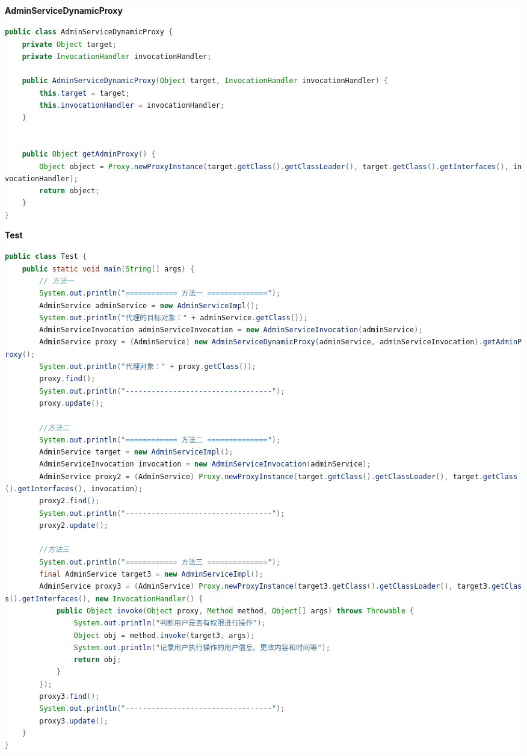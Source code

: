 
**AdminServiceDynamicProxy**

```java
public class AdminServiceDynamicProxy {
    private Object target;
    private InvocationHandler invocationHandler;

    public AdminServiceDynamicProxy(Object target, InvocationHandler invocationHandler) {
        this.target = target;
        this.invocationHandler = invocationHandler;
    }


    public Object getAdminProxy() {
        Object object = Proxy.newProxyInstance(target.getClass().getClassLoader(), target.getClass().getInterfaces(), invocationHandler);
        return object;
    }
}
```

**Test**

```java
public class Test {
    public static void main(String[] args) {
        // 方法一
        System.out.println("============ 方法一 ==============");
        AdminService adminService = new AdminServiceImpl();
        System.out.println("代理的目标对象：" + adminService.getClass());
        AdminServiceInvocation adminServiceInvocation = new AdminServiceInvocation(adminService);
        AdminService proxy = (AdminService) new AdminServiceDynamicProxy(adminService, adminServiceInvocation).getAdminProxy();
        System.out.println("代理对象：" + proxy.getClass());
        proxy.find();
        System.out.println("----------------------------------");
        proxy.update();

        //方法二
        System.out.println("============ 方法二 ==============");
        AdminService target = new AdminServiceImpl();
        AdminServiceInvocation invocation = new AdminServiceInvocation(adminService);
        AdminService proxy2 = (AdminService) Proxy.newProxyInstance(target.getClass().getClassLoader(), target.getClass().getInterfaces(), invocation);
        proxy2.find();
        System.out.println("----------------------------------");
        proxy2.update();

        //方法三
        System.out.println("============ 方法三 ==============");
        final AdminService target3 = new AdminServiceImpl();
        AdminService proxy3 = (AdminService) Proxy.newProxyInstance(target3.getClass().getClassLoader(), target3.getClass().getInterfaces(), new InvocationHandler() {
            public Object invoke(Object proxy, Method method, Object[] args) throws Throwable {
                System.out.println("判断用户是否有权限进行操作");
                Object obj = method.invoke(target3, args);
                System.out.println("记录用户执行操作的用户信息、更改内容和时间等");
                return obj;
            }
        });
        proxy3.find();
        System.out.println("----------------------------------");
        proxy3.update();
    }
}
```